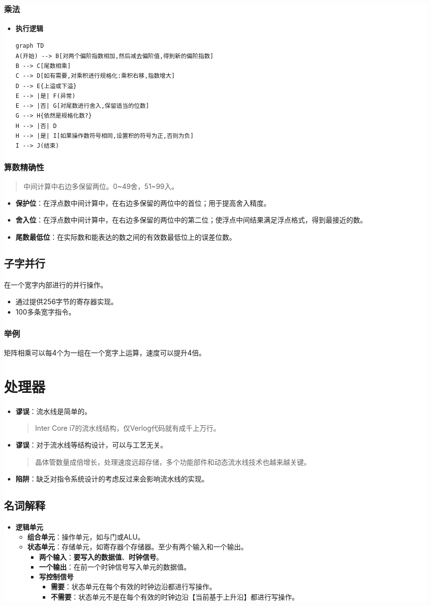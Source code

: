 ### 乘法

- **执行逻辑**

  ```mermaid
  graph TD
  A(开始) --> B[对两个偏阶指数相加,然后减去偏阶值,得到新的偏阶指数]
  B --> C[尾数相乘]
  C --> D[如有需要,对乘积进行规格化:乘积右移,指数增大]
  D --> E{上溢或下溢}
  E --> |是| F(异常)
  E --> |否| G[对尾数进行舍入,保留适当的位数]
  G --> H{依然是规格化数?}
  H --> |否| D
  H --> |是| I[如果操作数符号相同,设置积的符号为正,否则为负]
  I --> J(结束)
  ```

### 算数精确性

> 中间计算中右边多保留两位。0~49舍，51~99入。

- **保护位**：在浮点数中间计算中，在右边多保留的两位中的首位；用于提高舍入精度。

- **舍入位**：在浮点数中间计算中，在右边多保留的两位中的第二位；使浮点中间结果满足浮点格式，得到最接近的数。
- **尾数最低位**：在实际数和能表达的数之间的有效数最低位上的误差位数。

## 子字并行

在一个宽字内部进行的并行操作。

- 通过提供256字节的寄存器实现。
- 100多条宽字指令。

### 举例

矩阵相乘可以每4个为一组在一个宽字上运算，速度可以提升4倍。

# 处理器

- **谬误**：流水线是简单的。

  > Inter Core i7的流水线结构，仅Verlog代码就有成千上万行。

- **谬误**：对于流水线等结构设计，可以与工艺无关。

  > 晶体管数量成倍增长，处理速度远超存储，多个功能部件和动态流水线技术也越来越关键。

- **陷阱**：缺乏对指令系统设计的考虑反过来会影响流水线的实现。

## 名词解释

- **逻辑单元**
  - **组合单元**：操作单元，如与门或ALU。
  - **状态单元**：存储单元，如寄存器个存储器。至少有两个输入和一个输出。
    - **两个输入**：**要写入的数据值**、**时钟信号**。
    - **一个输出**：在前一个时钟信号写入单元的数据值。
    - **写控制信号**
      - **需要**：状态单元在每个有效的时钟边沿都进行写操作。
      - **不需要**：状态单元不是在每个有效的时钟边沿【当前基于上升沿】都进行写操作。
  